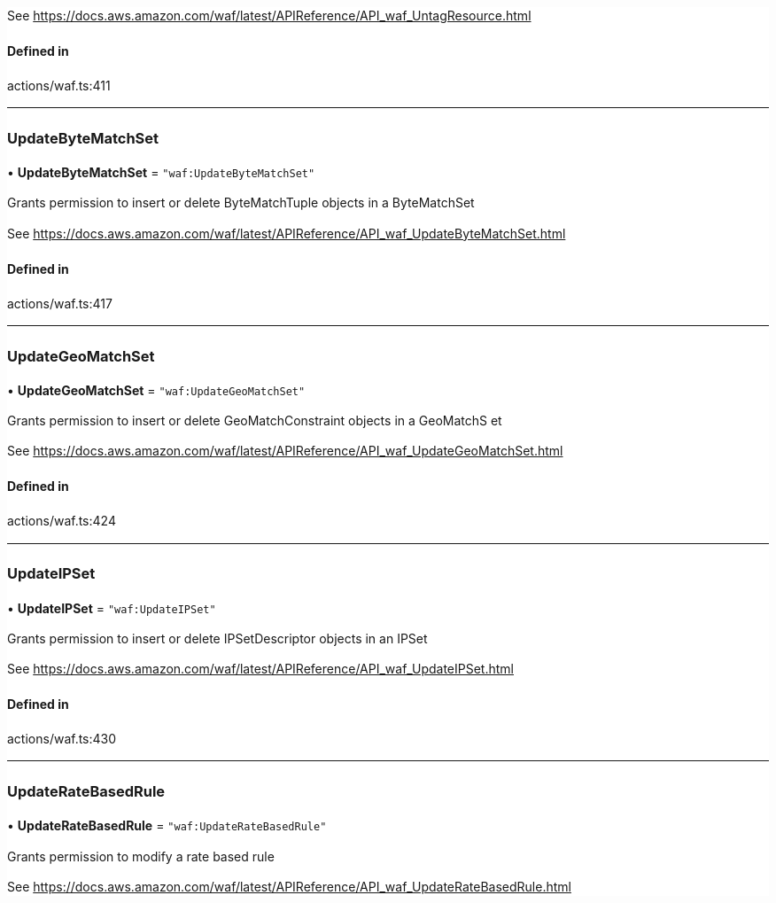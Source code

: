 See https://docs.aws.amazon.com/waf/latest/APIReference/API_waf_UntagResource.html

#### Defined in

actions/waf.ts:411

___

### UpdateByteMatchSet

• **UpdateByteMatchSet** = ``"waf:UpdateByteMatchSet"``

Grants permission to insert or delete ByteMatchTuple objects in a ByteMatchSet

See https://docs.aws.amazon.com/waf/latest/APIReference/API_waf_UpdateByteMatchSet.html

#### Defined in

actions/waf.ts:417

___

### UpdateGeoMatchSet

• **UpdateGeoMatchSet** = ``"waf:UpdateGeoMatchSet"``

Grants permission to insert or delete GeoMatchConstraint objects in a GeoMatchS
et

See https://docs.aws.amazon.com/waf/latest/APIReference/API_waf_UpdateGeoMatchSet.html

#### Defined in

actions/waf.ts:424

___

### UpdateIPSet

• **UpdateIPSet** = ``"waf:UpdateIPSet"``

Grants permission to insert or delete IPSetDescriptor objects in an IPSet

See https://docs.aws.amazon.com/waf/latest/APIReference/API_waf_UpdateIPSet.html

#### Defined in

actions/waf.ts:430

___

### UpdateRateBasedRule

• **UpdateRateBasedRule** = ``"waf:UpdateRateBasedRule"``

Grants permission to modify a rate based rule

See https://docs.aws.amazon.com/waf/latest/APIReference/API_waf_UpdateRateBasedRule.html
